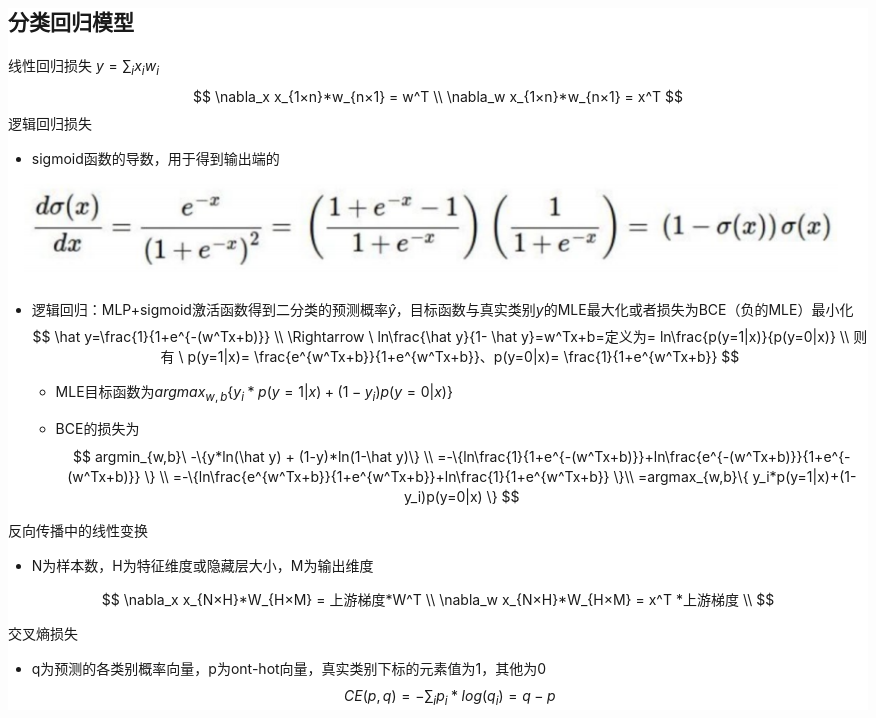   







## 分类回归模型

线性回归损失 $y=\sum_ix_iw_i$
$$
\nabla_x    x_{1×n}*w_{n×1} = w^T \\
\nabla_w    x_{1×n}*w_{n×1} = x^T 
$$
逻辑回归损失

-  sigmoid函数的导数，用于得到输出端的

  ![image-20231017141836522](assets/image-20231017141836522.png)

- 逻辑回归：MLP+sigmoid激活函数得到二分类的预测概率$\hat y$，目标函数与真实类别$y$的MLE最大化或者损失为BCE（负的MLE）最小化
  $$
  \hat y=\frac{1}{1+e^{-(w^Tx+b)}} \\
  \Rightarrow  \ ln\frac{\hat y}{1- \hat y}=w^Tx+b=定义为= ln\frac{p(y=1|x)}{p(y=0|x)} \\
  则有 \ p(y=1|x)= \frac{e^{w^Tx+b}}{1+e^{w^Tx+b}}、p(y=0|x)= \frac{1}{1+e^{w^Tx+b}}
  $$

  - MLE目标函数为$argmax_{w,b} \{ y_i*p(y=1|x)+(1-y_i)p(y=0|x) \}$

  - BCE的损失为 
    $$
    argmin_{w,b}\ -\{y*ln(\hat y) + (1-y)*ln(1-\hat y)\} \\
    =-\{ln\frac{1}{1+e^{-(w^Tx+b)}}+ln\frac{e^{-(w^Tx+b)}}{1+e^{-(w^Tx+b)}} \} \\
    =-\{ln\frac{e^{w^Tx+b}}{1+e^{w^Tx+b}}+ln\frac{1}{1+e^{w^Tx+b}} \}\\
    =argmax_{w,b}\{ y_i*p(y=1|x)+(1-y_i)p(y=0|x) \}
    $$

反向传播中的线性变换

- N为样本数，H为特征维度或隐藏层大小，M为输出维度

$$
\nabla_x    x_{N×H}*W_{H×M} = 上游梯度*W^T \\
\nabla_w    x_{N×H}*W_{H×M} = x^T *上游梯度 \\
$$

交叉熵损失

- q为预测的各类别概率向量，p为ont-hot向量，真实类别下标的元素值为1，其他为0
  $$
  CE(p,q)= - \sum_i p_i *log(q_i)= q -p
  $$